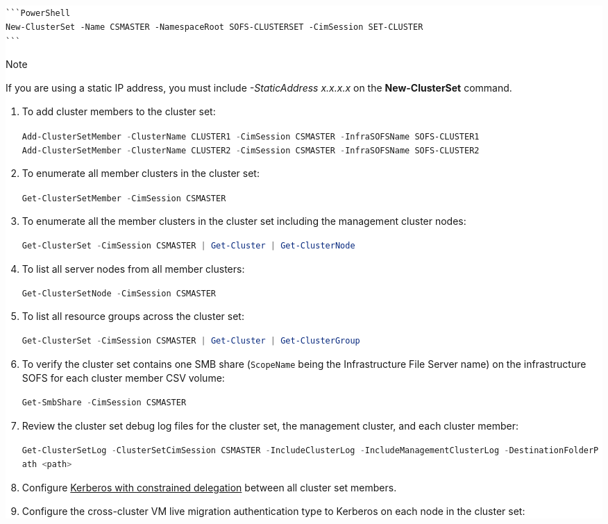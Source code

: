     ```PowerShell
    New-ClusterSet -Name CSMASTER -NamespaceRoot SOFS-CLUSTERSET -CimSession SET-CLUSTER
    ```
   > [!NOTE]
   > If you are using a static IP address, you must include *-StaticAddress x.x.x.x* on the **New-ClusterSet** command.

1. To add cluster members to the cluster set:

    ```PowerShell
    Add-ClusterSetMember -ClusterName CLUSTER1 -CimSession CSMASTER -InfraSOFSName SOFS-CLUSTER1
    Add-ClusterSetMember -ClusterName CLUSTER2 -CimSession CSMASTER -InfraSOFSName SOFS-CLUSTER2
    ```

1. To enumerate all member clusters in the cluster set:

    ```PowerShell
    Get-ClusterSetMember -CimSession CSMASTER
    ```

1. To enumerate all the member clusters in the cluster set including the management cluster nodes:

    ```PowerShell
    Get-ClusterSet -CimSession CSMASTER | Get-Cluster | Get-ClusterNode
    ```

1. To list all server nodes from all member clusters:

    ```PowerShell
    Get-ClusterSetNode -CimSession CSMASTER
    ```

1. To list all resource groups across the cluster set:

    ```PowerShell
    Get-ClusterSet -CimSession CSMASTER | Get-Cluster | Get-ClusterGroup
    ```

1. To verify the cluster set contains one SMB share (`ScopeName` being the Infrastructure File Server name) on the infrastructure SOFS for each cluster member CSV volume:

    ```PowerShell
    Get-SmbShare -CimSession CSMASTER
    ```

1. Review the cluster set debug log files for the cluster set, the management cluster, and each cluster member:

    ```PowerShell
    Get-ClusterSetLog -ClusterSetCimSession CSMASTER -IncludeClusterLog -IncludeManagementClusterLog -DestinationFolderPath <path>
    ```

1. Configure [Kerberos with constrained delegation](https://techcommunity.microsoft.com/t5/virtualization/live-migration-via-constrained-delegation-with-kerberos-in/ba-p/382334) between all cluster set members.

1. Configure the cross-cluster VM live migration authentication type to Kerberos on each node in the cluster set:
